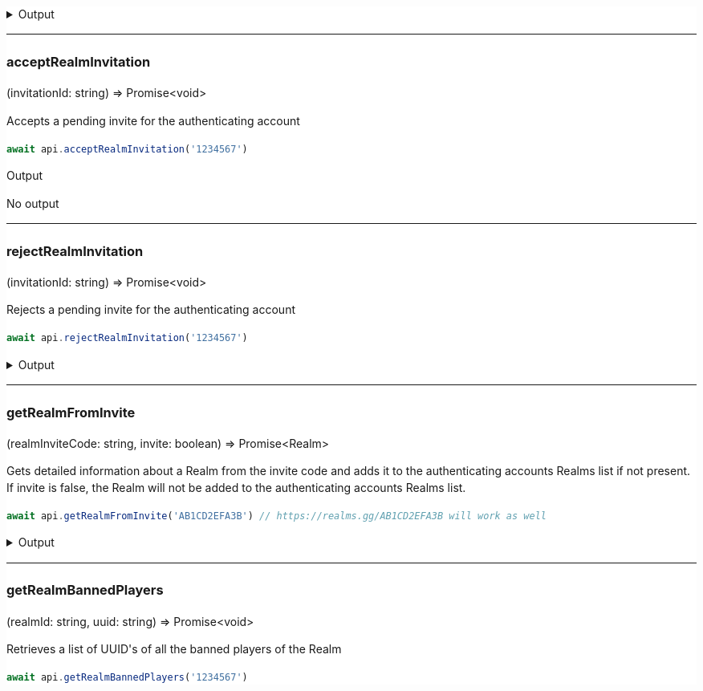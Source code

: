 <details><summary>Output</summary></details>

---

### acceptRealmInvitation

(invitationId: string) => Promise\<void>

Accepts a pending invite for the authenticating account

```js
await api.acceptRealmInvitation('1234567')
```

<summary>Output</summary>

No output

</details>

---

### rejectRealmInvitation

(invitationId: string) => Promise\<void>

Rejects a pending invite for the authenticating account

```js
await api.rejectRealmInvitation('1234567')
```

<details><summary>Output</summary></details>

---

### getRealmFromInvite

(realmInviteCode: string, invite: boolean) => Promise\<Realm>

Gets detailed information about a Realm from the invite code and adds it to the authenticating accounts Realms list if not present. If invite is false, the Realm will not be added to the authenticating accounts Realms list.

```js
await api.getRealmFromInvite('AB1CD2EFA3B') // https://realms.gg/AB1CD2EFA3B will work as well
```

<details><summary>Output</summary></details>

---

### getRealmBannedPlayers

(realmId: string, uuid: string) => Promise\<void>

Retrieves a list of UUID's of all the banned players of the Realm

```js
await api.getRealmBannedPlayers('1234567')
```
